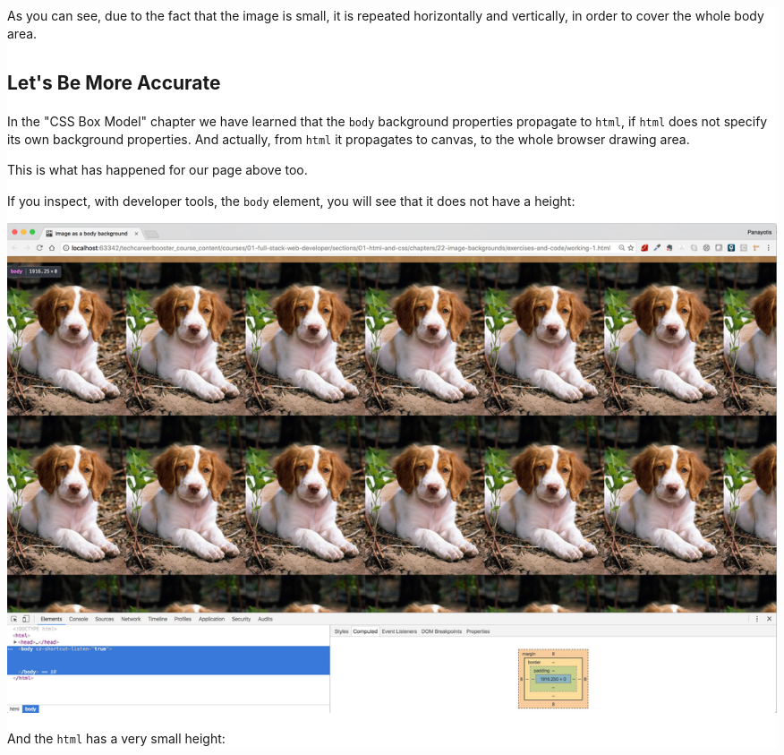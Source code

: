 As you can see, due to the fact that the image is small, it is repeated horizontally and vertically, in order to cover the whole body area.

## Let's Be More Accurate

In the "CSS Box Model" chapter we have learned that the `body` background properties propagate to `html`, if `html` does not specify its own background properties.
And actually, from `html` it propagates to canvas, to the whole browser drawing area.

This is what has happened for our page above too. 

If you inspect, with developer tools, the `body` element, you will see that it does not have a height:

![./images/Body Has 0 Height](./images/body-with-zero-height-background-propagates-to-parent-element.jpg)

And the `html` has a very small height:

